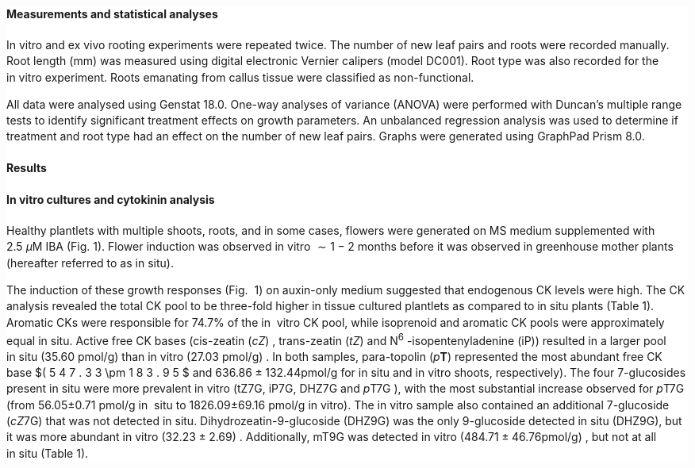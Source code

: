 #### Measurements and statistical analyses

In vitro and ex vivo rooting experiments were repeated twice. The number of new leaf pairs and roots were recorded manually. Root length (mm) was measured using digital electronic Vernier calipers (model DC001). Root type was also recorded for the in vitro experiment. Roots emanating from callus tissue were classified as non-functional.

All data were analysed using Genstat 18.0. One-way analyses of variance (ANOVA) were performed with Duncan’s multiple range tests to identify significant treatment effects on growth parameters. An unbalanced regression analysis was used to determine if treatment and root type had an effect on the number of new leaf pairs. Graphs were generated using GraphPad Prism 8.0.

#### Results

#### In vitro cultures and cytokinin analysis

Healthy plantlets with multiple shoots, roots, and in some cases, flowers were generated on MS medium supplemented with $2 . 5 ~ \mu \mathrm { M }$ IBA (Fig. 1). Flower induction was observed in vitro $\sim 1 - 2$ months before it was observed in greenhouse mother plants (hereafter referred to as in situ).

The induction of these growth responses (Fig.  1) on auxin-only medium suggested that endogenous CK levels were high. The CK analysis revealed the total CK pool to be three-fold higher in tissue cultured plantlets as compared to in situ plants (Table 1). Aromatic CKs were responsible for $7 4 . 7 \%$ of the in  vitro CK pool, while isoprenoid and aromatic CK pools were approximately equal in situ. Active free CK bases (cis-zeatin $( c Z )$ , trans-zeatin $( t Z )$ and $\mathrm { N } ^ { 6 }$ -isopentenyladenine (iP)) resulted in a larger pool in situ $( 3 5 . 6 0 \ \mathrm { p m o l / g } )$ than in vitro $( 2 7 . 0 3 \ \mathrm { p m o l / g } )$ . In both samples, para-topolin $( p \mathbf { T } )$ represented the most abundant free CK base $( 5 4 7 . 3 3 \pm 1 8 3 . 9 5 \$ and $6 3 6 . 8 6 \pm 1 3 2 . 4 4 \mathrm { p m o l / g }$ for in situ and in vitro shoots, respectively). The four 7-glucosides present in situ were more prevalent in vitro (tZ7G, iP7G, DHZ7G and $p \mathrm { T } 7 \mathrm { G }$ ), with the most substantial increase observed for $p \mathrm { T } 7 \mathrm { G }$ (from $5 6 . 0 5 { \scriptstyle \pm 0 . 7 1 } ~ \mathrm { p m o l / g }$ in  situ to $1 8 2 6 . 0 9 { \scriptstyle \pm 6 9 . 1 6 ~ \mathrm { p m o l / g } }$ in vitro). The in vitro sample also contained an additional 7-glucoside $( c Z 7 \mathrm { G } )$ that was not detected in situ. Dihydrozeatin-9-glucoside (DHZ9G) was the only 9-glucoside detected in situ (DHZ9G), but it was more abundant in vitro $( 3 2 . 2 3 \pm 2 . 6 9 )$ . Additionally, mT9G was detected in vitro $( 4 8 4 . 7 1 \pm 4 6 . 7 6 \mathrm { p m o l / g } )$ , but not at all in situ (Table 1).
